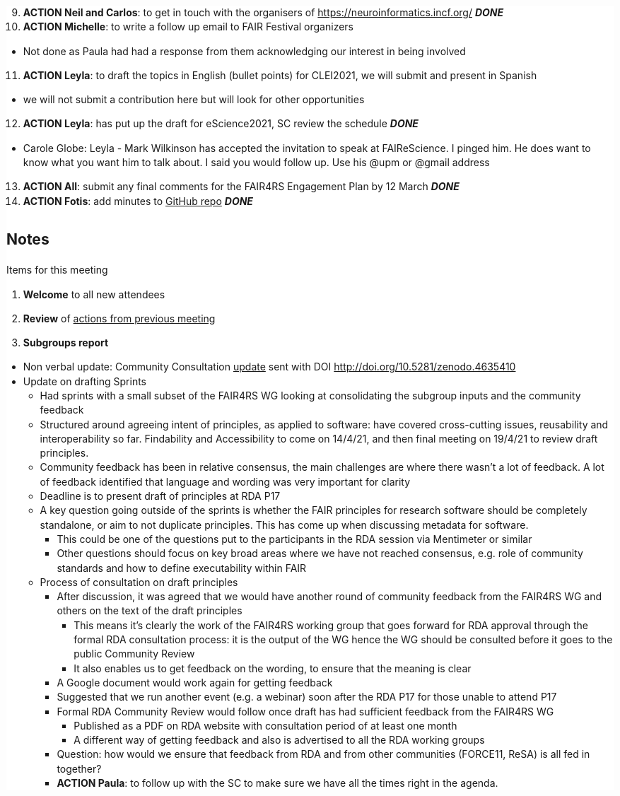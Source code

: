 9. **ACTION Neil and Carlos**: to get in touch with the organisers of https://neuroinformatics.incf.org/  _**DONE**_
10. **ACTION Michelle**: to write a follow up email to FAIR Festival organizers
  - Not done as Paula had had a response from them acknowledging our interest in being involved
11. **ACTION Leyla**: to draft the topics in English (bullet points) for CLEI2021, we will submit and present in Spanish
  - we will not submit a contribution here but will look for other opportunities
12. **ACTION Leyla**: has put up the draft for eScience2021, SC review the schedule _**DONE**_
  - Carole Globe: Leyla - Mark Wilkinson has accepted the invitation to speak at FAIReScience. I pinged him. He does want to know what you want him to talk about. I said you would follow up. Use his @upm or @gmail address
13. **ACTION All**: submit any final comments for the FAIR4RS Engagement Plan by 12 March _**DONE**_
14. **ACTION Fotis**: add minutes to [GitHub repo](https://github.com/force11/FAIR4RS) _**DONE**_



## Notes

Items for this meeting


1. **Welcome** to all new attendees

2. **Review** of [actions from previous meeting](https://github.com/force11/FAIR4RS/blob/master/meetings/2021/2021-03-08-Minutes.md)

3. **Subgroups report**
  - Non verbal update: Community Consultation [update](https://www.rd-alliance.org/group/fair-research-software-fair4rs-wg/post/update-fair4rs-wg-subgroups-consultation-march-2021) sent with DOI http://doi.org/10.5281/zenodo.4635410
  - Update on drafting Sprints
    - Had sprints with a small subset of the FAIR4RS WG looking at consolidating the subgroup inputs and the community feedback
    - Structured around agreeing intent of principles, as applied to software: have covered cross-cutting issues, reusability and interoperability so far. Findability and Accessibility to come on 14/4/21, and then final meeting on 19/4/21 to review draft principles.
    - Community feedback has been in relative consensus, the main challenges are where there wasn’t a lot of feedback. A lot of feedback identified that language and wording was very important for clarity
    - Deadline is to present draft of principles at RDA P17
    - A key question going outside of the sprints is whether the FAIR principles for research software should be completely standalone, or aim to not duplicate principles. This has come up when discussing metadata for software.
      - This could be one of the questions put to the participants in the RDA session via Mentimeter or similar
      - Other questions should focus on key broad areas where we have not reached consensus, e.g. role of community standards and how to define executability within FAIR
    - Process of consultation on draft principles
      - After discussion, it was agreed that we would have another round of community feedback from the FAIR4RS WG and others on the text of the draft principles
        - This means it’s clearly the work of the FAIR4RS working group that goes forward for RDA approval through the formal RDA consultation process: it is the output of the WG hence the WG should be consulted before it goes to the public Community Review
        - It also enables us to get feedback on the wording, to ensure that the meaning is clear
      - A Google document would work again for getting feedback
      - Suggested that we run another event (e.g. a webinar) soon after the RDA P17 for those unable to attend P17
      - Formal RDA Community Review would follow once draft has had sufficient feedback from the FAIR4RS WG
        - Published as a PDF on RDA website with consultation period of at least one month
        - A different way of getting feedback and also is advertised to all the RDA working groups
      - Question: how would we ensure that feedback from RDA and from other communities (FORCE11, ReSA) is all fed in together?
      - **ACTION Paula**: to follow up with the SC to make sure we have all the times right in the agenda.